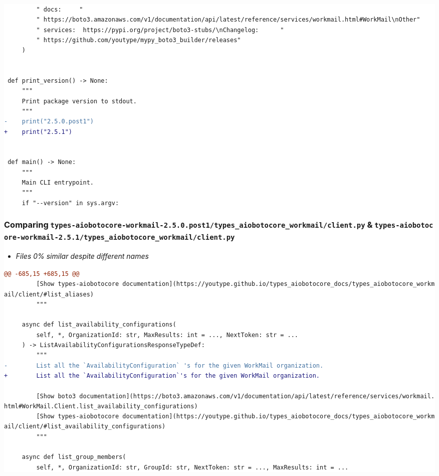 ```diff
         " docs:     "
         " https://boto3.amazonaws.com/v1/documentation/api/latest/reference/services/workmail.html#WorkMail\nOther"
         " services:  https://pypi.org/project/boto3-stubs/\nChangelog:      "
         " https://github.com/youtype/mypy_boto3_builder/releases"
     )
 
 
 def print_version() -> None:
     """
     Print package version to stdout.
     """
-    print("2.5.0.post1")
+    print("2.5.1")
 
 
 def main() -> None:
     """
     Main CLI entrypoint.
     """
     if "--version" in sys.argv:
```

### Comparing `types-aiobotocore-workmail-2.5.0.post1/types_aiobotocore_workmail/client.py` & `types-aiobotocore-workmail-2.5.1/types_aiobotocore_workmail/client.py`

 * *Files 0% similar despite different names*

```diff
@@ -685,15 +685,15 @@
         [Show types-aiobotocore documentation](https://youtype.github.io/types_aiobotocore_docs/types_aiobotocore_workmail/client/#list_aliases)
         """
 
     async def list_availability_configurations(
         self, *, OrganizationId: str, MaxResults: int = ..., NextToken: str = ...
     ) -> ListAvailabilityConfigurationsResponseTypeDef:
         """
-        List all the `AvailabilityConfiguration` 's for the given WorkMail organization.
+        List all the `AvailabilityConfiguration`'s for the given WorkMail organization.
 
         [Show boto3 documentation](https://boto3.amazonaws.com/v1/documentation/api/latest/reference/services/workmail.html#WorkMail.Client.list_availability_configurations)
         [Show types-aiobotocore documentation](https://youtype.github.io/types_aiobotocore_docs/types_aiobotocore_workmail/client/#list_availability_configurations)
         """
 
     async def list_group_members(
         self, *, OrganizationId: str, GroupId: str, NextToken: str = ..., MaxResults: int = ...
```
